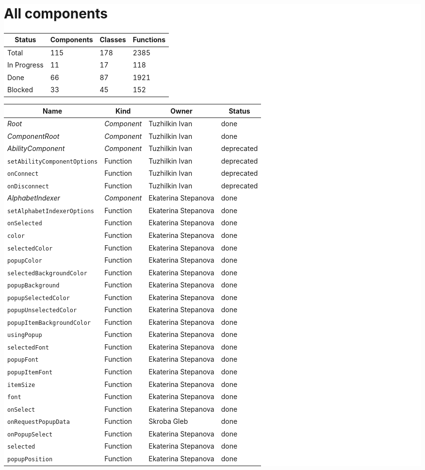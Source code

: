 # All components


| Status       | Components | Classes | Functions |
| -----------  | ---------- | ------- | --------- |
| Total        | 115      | 178     | 2385     |
| In Progress  | 11      | 17     | 118     |
| Done         | 66      | 87     | 1921     |
| Blocked      | 33      | 45     | 152     |


| Name | Kind | Owner | Status |
| ---- | ---- | ----- | ------ |
|*Root*| *Component* | Tuzhilkin Ivan | done |
|*ComponentRoot*| *Component* | Tuzhilkin Ivan | done |
|*AbilityComponent*| *Component* | Tuzhilkin Ivan | deprecated |
|`setAbilityComponentOptions`| Function | Tuzhilkin Ivan | deprecated |
|`onConnect`| Function | Tuzhilkin Ivan | deprecated |
|`onDisconnect`| Function | Tuzhilkin Ivan | deprecated |
|*AlphabetIndexer*| *Component* | Ekaterina Stepanova | done |
|`setAlphabetIndexerOptions`| Function | Ekaterina Stepanova | done |
|`onSelected`| Function | Ekaterina Stepanova | done |
|`color`| Function | Ekaterina Stepanova | done |
|`selectedColor`| Function | Ekaterina Stepanova | done |
|`popupColor`| Function | Ekaterina Stepanova | done |
|`selectedBackgroundColor`| Function | Ekaterina Stepanova | done |
|`popupBackground`| Function | Ekaterina Stepanova | done |
|`popupSelectedColor`| Function | Ekaterina Stepanova | done |
|`popupUnselectedColor`| Function | Ekaterina Stepanova | done |
|`popupItemBackgroundColor`| Function | Ekaterina Stepanova | done |
|`usingPopup`| Function | Ekaterina Stepanova | done |
|`selectedFont`| Function | Ekaterina Stepanova | done |
|`popupFont`| Function | Ekaterina Stepanova | done |
|`popupItemFont`| Function | Ekaterina Stepanova | done |
|`itemSize`| Function | Ekaterina Stepanova | done |
|`font`| Function | Ekaterina Stepanova | done |
|`onSelect`| Function | Ekaterina Stepanova | done |
|`onRequestPopupData`| Function | Skroba Gleb | done |
|`onPopupSelect`| Function | Ekaterina Stepanova | done |
|`selected`| Function | Ekaterina Stepanova | done |
|`popupPosition`| Function | Ekaterina Stepanova | done |
